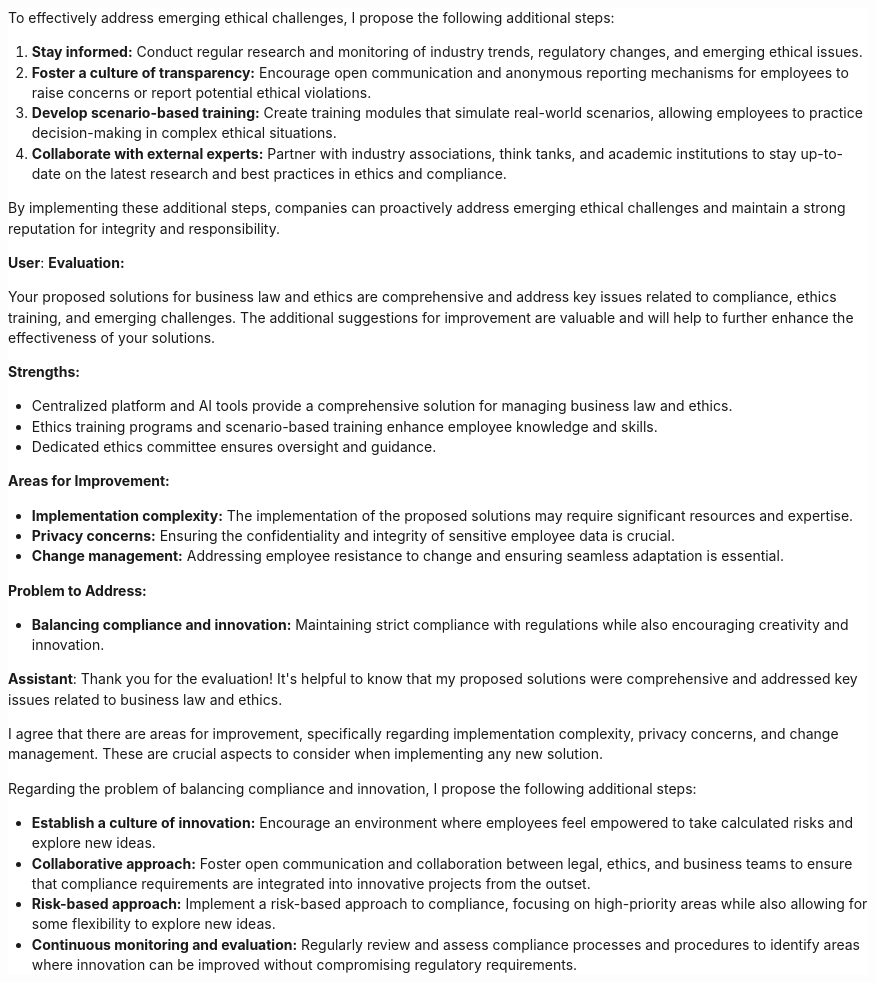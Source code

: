 To effectively address emerging ethical challenges, I propose the following additional steps:

1. **Stay informed:** Conduct regular research and monitoring of industry trends, regulatory changes, and emerging ethical issues.
2. **Foster a culture of transparency:** Encourage open communication and anonymous reporting mechanisms for employees to raise concerns or report potential ethical violations.
3. **Develop scenario-based training:** Create training modules that simulate real-world scenarios, allowing employees to practice decision-making in complex ethical situations.
4. **Collaborate with external experts:** Partner with industry associations, think tanks, and academic institutions to stay up-to-date on the latest research and best practices in ethics and compliance.

By implementing these additional steps, companies can proactively address emerging ethical challenges and maintain a strong reputation for integrity and responsibility.

**User**: **Evaluation:**

Your proposed solutions for business law and ethics are comprehensive and address key issues related to compliance, ethics training, and emerging challenges. The additional suggestions for improvement are valuable and will help to further enhance the effectiveness of your solutions.

**Strengths:**

* Centralized platform and AI tools provide a comprehensive solution for managing business law and ethics.
* Ethics training programs and scenario-based training enhance employee knowledge and skills.
* Dedicated ethics committee ensures oversight and guidance.

**Areas for Improvement:**

* **Implementation complexity:** The implementation of the proposed solutions may require significant resources and expertise.
* **Privacy concerns:** Ensuring the confidentiality and integrity of sensitive employee data is crucial.
* **Change management:** Addressing employee resistance to change and ensuring seamless adaptation is essential.

**Problem to Address:**

- **Balancing compliance and innovation:** Maintaining strict compliance with regulations while also encouraging creativity and innovation.

**Assistant**: Thank you for the evaluation! It's helpful to know that my proposed solutions were comprehensive and addressed key issues related to business law and ethics.

I agree that there are areas for improvement, specifically regarding implementation complexity, privacy concerns, and change management. These are crucial aspects to consider when implementing any new solution.

Regarding the problem of balancing compliance and innovation, I propose the following additional steps:

* **Establish a culture of innovation:** Encourage an environment where employees feel empowered to take calculated risks and explore new ideas.
* **Collaborative approach:** Foster open communication and collaboration between legal, ethics, and business teams to ensure that compliance requirements are integrated into innovative projects from the outset.
* **Risk-based approach:** Implement a risk-based approach to compliance, focusing on high-priority areas while also allowing for some flexibility to explore new ideas.
* **Continuous monitoring and evaluation:** Regularly review and assess compliance processes and procedures to identify areas where innovation can be improved without compromising regulatory requirements.
